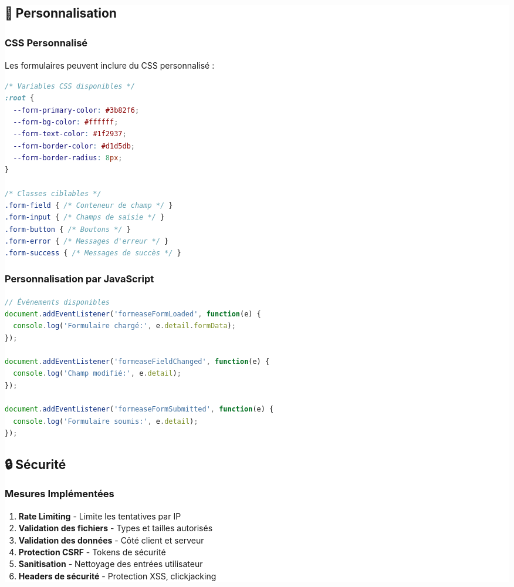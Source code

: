 ## 🎨 Personnalisation

### CSS Personnalisé

Les formulaires peuvent inclure du CSS personnalisé :

```css
/* Variables CSS disponibles */
:root {
  --form-primary-color: #3b82f6;
  --form-bg-color: #ffffff;
  --form-text-color: #1f2937;
  --form-border-color: #d1d5db;
  --form-border-radius: 8px;
}

/* Classes ciblables */
.form-field { /* Conteneur de champ */ }
.form-input { /* Champs de saisie */ }
.form-button { /* Boutons */ }
.form-error { /* Messages d'erreur */ }
.form-success { /* Messages de succès */ }
```

### Personnalisation par JavaScript

```javascript
// Événements disponibles
document.addEventListener('formeaseFormLoaded', function(e) {
  console.log('Formulaire chargé:', e.detail.formData);
});

document.addEventListener('formeaseFieldChanged', function(e) {
  console.log('Champ modifié:', e.detail);
});

document.addEventListener('formeaseFormSubmitted', function(e) {
  console.log('Formulaire soumis:', e.detail);
});
```

## 🔒 Sécurité

### Mesures Implémentées

1. **Rate Limiting** - Limite les tentatives par IP
2. **Validation des fichiers** - Types et tailles autorisés
3. **Validation des données** - Côté client et serveur
4. **Protection CSRF** - Tokens de sécurité
5. **Sanitisation** - Nettoyage des entrées utilisateur
6. **Headers de sécurité** - Protection XSS, clickjacking
